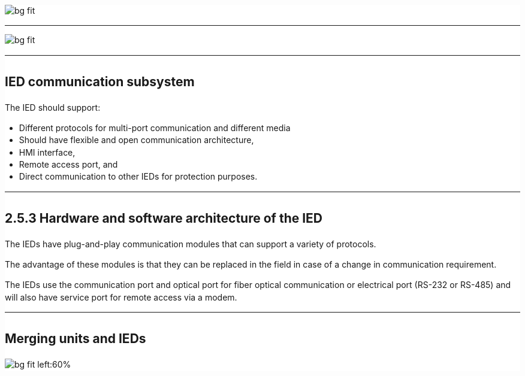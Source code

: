 ![bg fit](./Figuras2/sel-751-manual/fig-15.png)

---

![bg fit](./Figuras2/sel-751-manual/fig-16.png)

---

## IED communication subsystem

The IED should support:

- Different protocols for multi-port communication and different media
- Should have flexible and open communication architecture,
- HMI interface,
- Remote access port, and
- Direct communication to other IEDs for protection purposes.

---

## 2.5.3 Hardware and software architecture of the IED

The IEDs have plug-and-play communication modules that can support a variety of protocols.

The advantage of these modules is that they can be replaced in the field in case of a change in communication requirement.

The IEDs use the communication port and optical port for fiber optical communication or electrical port (RS-232 or RS-485) and will also have service port for remote access via a modem.

---

## Merging units and IEDs

![bg fit left:60%](./Figuras2/fig-14.png)
